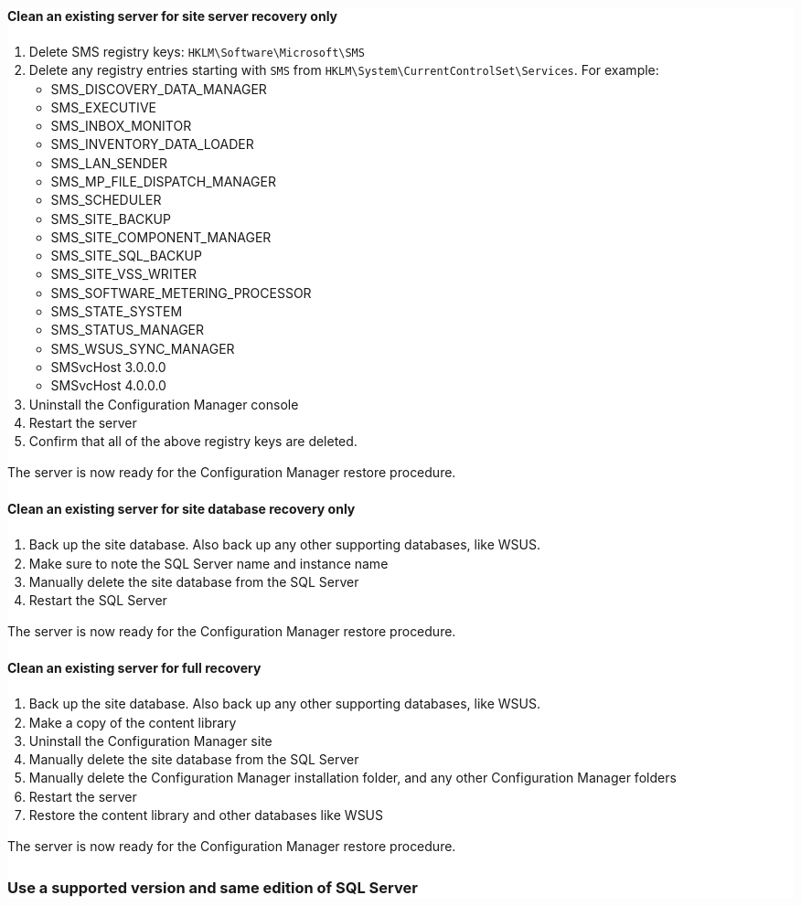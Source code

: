 #### Clean an existing server for site server recovery only

1. Delete SMS registry keys: `HKLM\Software\Microsoft\SMS`
2. Delete any registry entries starting with `SMS` from `HKLM\System\CurrentControlSet\Services`. For example:
    - SMS_DISCOVERY_DATA_MANAGER
    - SMS_EXECUTIVE
    - SMS_INBOX_MONITOR
    - SMS_INVENTORY_DATA_LOADER
    - SMS_LAN_SENDER
    - SMS_MP_FILE_DISPATCH_MANAGER
    - SMS_SCHEDULER
    - SMS_SITE_BACKUP
    - SMS_SITE_COMPONENT_MANAGER
    - SMS_SITE_SQL_BACKUP
    - SMS_SITE_VSS_WRITER
    - SMS_SOFTWARE_METERING_PROCESSOR
    - SMS_STATE_SYSTEM
    - SMS_STATUS_MANAGER
    - SMS_WSUS_SYNC_MANAGER
    - SMSvcHost 3.0.0.0
    - SMSvcHost 4.0.0.0
3. Uninstall the Configuration Manager console
4. Restart the server
5. Confirm that all of the above registry keys are deleted.

The server is now ready for the Configuration Manager restore procedure.

#### Clean an existing server for site database recovery only

1. Back up the site database. Also back up any other supporting databases, like WSUS.
2. Make sure to note the SQL Server name and instance name
3. Manually delete the site database from the SQL Server
4. Restart the SQL Server

The server is now ready for the Configuration Manager restore procedure.

#### Clean an existing server for full recovery

1. Back up the site database. Also back up any other supporting databases, like WSUS.
1. Make a copy of the content library
1. Uninstall the Configuration Manager site
1. Manually delete the site database from the SQL Server
1. Manually delete the Configuration Manager installation folder, and any other Configuration Manager folders
1. Restart the server
1. Restore the content library and other databases like WSUS

The server is now ready for the Configuration Manager restore procedure.

### Use a supported version and same edition of SQL Server

